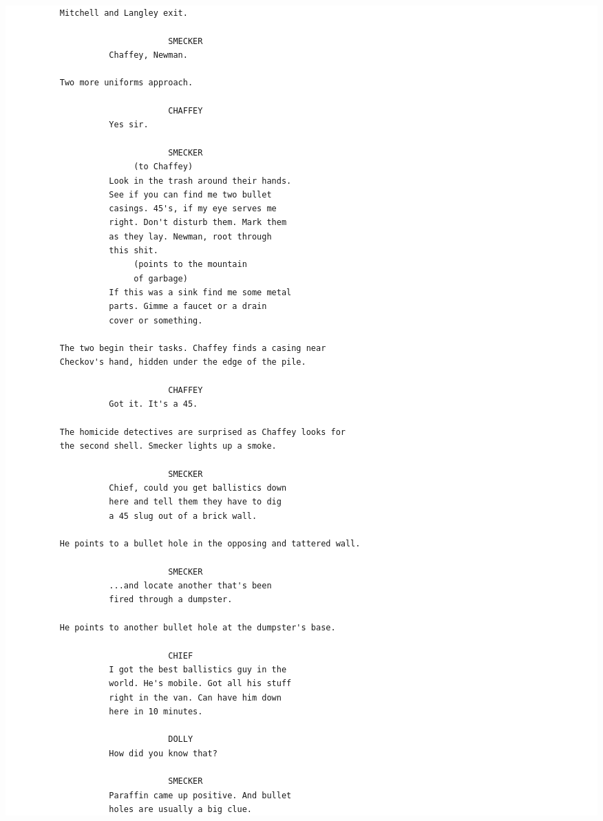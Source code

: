                Mitchell and Langley exit.

                                     SMECKER
                         Chaffey, Newman.

               Two more uniforms approach.

                                     CHAFFEY
                         Yes sir.

                                     SMECKER
                              (to Chaffey)
                         Look in the trash around their hands. 
                         See if you can find me two bullet 
                         casings. 45's, if my eye serves me 
                         right. Don't disturb them. Mark them 
                         as they lay. Newman, root through 
                         this shit.
                              (points to the mountain 
                              of garbage)
                         If this was a sink find me some metal 
                         parts. Gimme a faucet or a drain 
                         cover or something.

               The two begin their tasks. Chaffey finds a casing near 
               Checkov's hand, hidden under the edge of the pile.

                                     CHAFFEY
                         Got it. It's a 45.

               The homicide detectives are surprised as Chaffey looks for 
               the second shell. Smecker lights up a smoke.

                                     SMECKER
                         Chief, could you get ballistics down 
                         here and tell them they have to dig 
                         a 45 slug out of a brick wall.

               He points to a bullet hole in the opposing and tattered wall.

                                     SMECKER
                         ...and locate another that's been 
                         fired through a dumpster.

               He points to another bullet hole at the dumpster's base.

                                     CHIEF
                         I got the best ballistics guy in the 
                         world. He's mobile. Got all his stuff 
                         right in the van. Can have him down 
                         here in 10 minutes.

                                     DOLLY
                         How did you know that?

                                     SMECKER
                         Paraffin came up positive. And bullet 
                         holes are usually a big clue.
